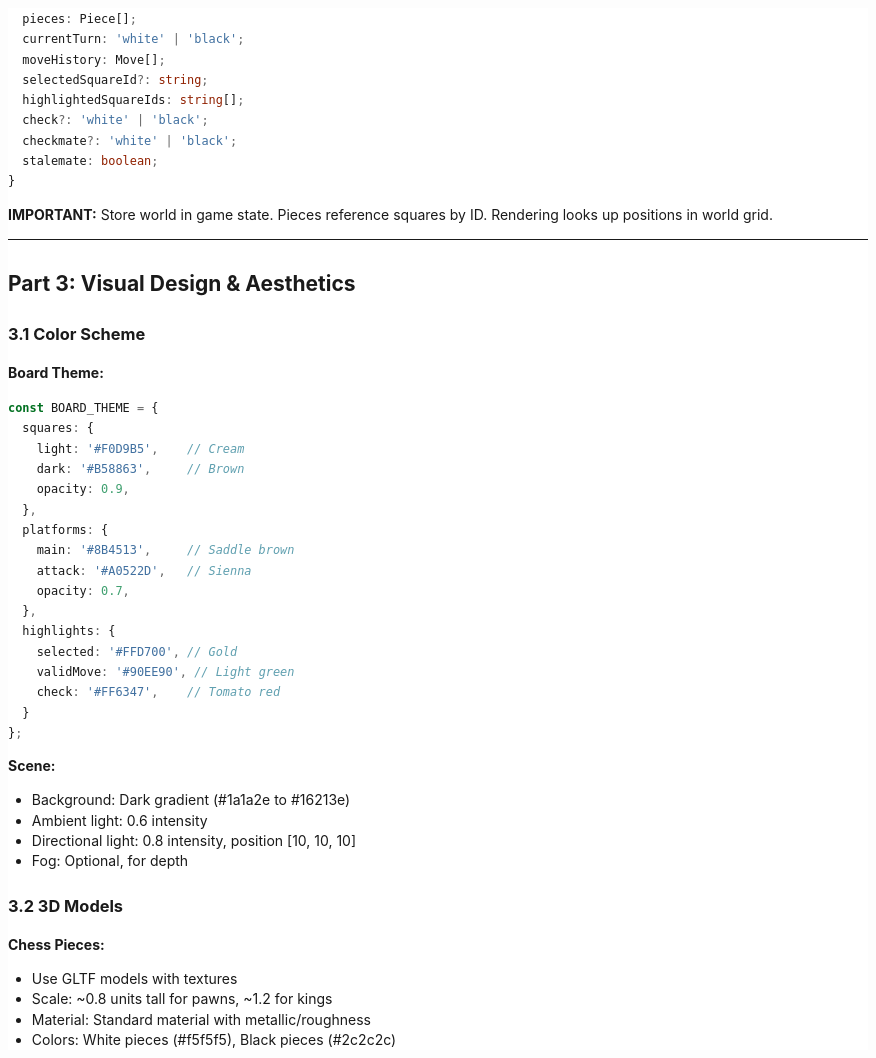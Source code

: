 ```typescript
  pieces: Piece[];
  currentTurn: 'white' | 'black';
  moveHistory: Move[];
  selectedSquareId?: string;
  highlightedSquareIds: string[];
  check?: 'white' | 'black';
  checkmate?: 'white' | 'black';
  stalemate: boolean;
}
```

**IMPORTANT:** Store world in game state. Pieces reference squares by ID. Rendering looks up positions in world grid.

---

## Part 3: Visual Design & Aesthetics

### 3.1 Color Scheme

**Board Theme:**
```typescript
const BOARD_THEME = {
  squares: {
    light: '#F0D9B5',    // Cream
    dark: '#B58863',     // Brown
    opacity: 0.9,
  },
  platforms: {
    main: '#8B4513',     // Saddle brown
    attack: '#A0522D',   // Sienna
    opacity: 0.7,
  },
  highlights: {
    selected: '#FFD700', // Gold
    validMove: '#90EE90', // Light green
    check: '#FF6347',    // Tomato red
  }
};
```

**Scene:**
- Background: Dark gradient (#1a1a2e to #16213e)
- Ambient light: 0.6 intensity
- Directional light: 0.8 intensity, position [10, 10, 10]
- Fog: Optional, for depth

### 3.2 3D Models

**Chess Pieces:**
- Use GLTF models with textures
- Scale: ~0.8 units tall for pawns, ~1.2 for kings
- Material: Standard material with metallic/roughness
- Colors: White pieces (#f5f5f5), Black pieces (#2c2c2c)

